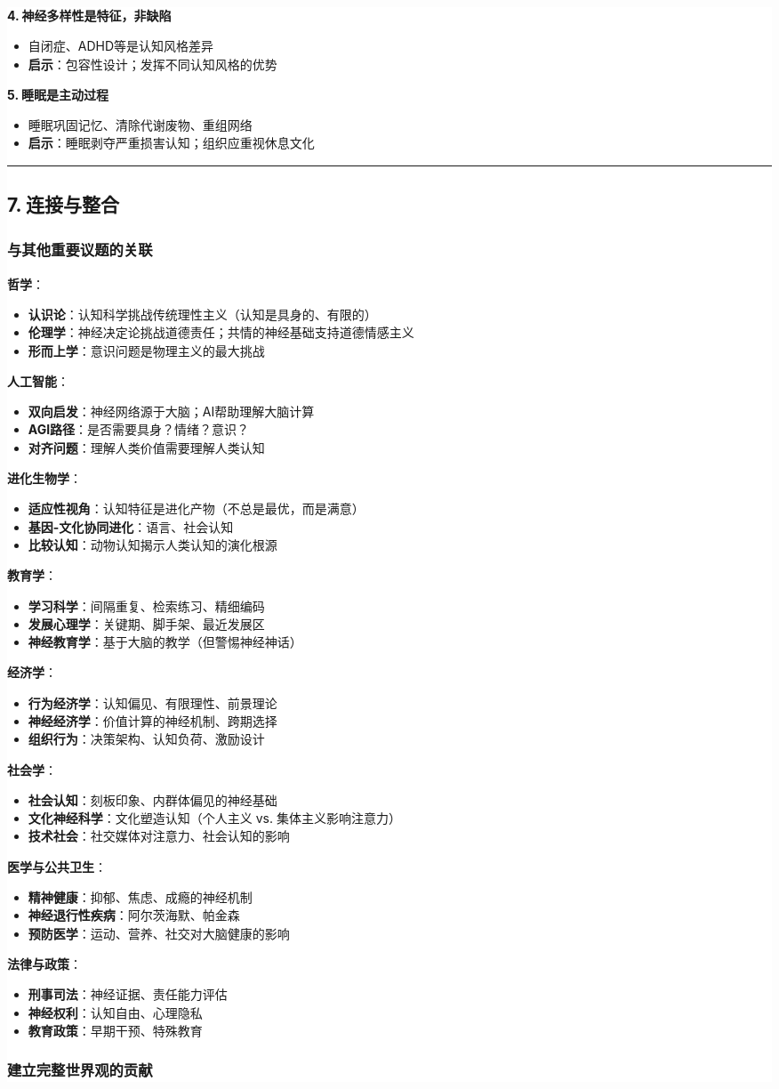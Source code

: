**4. 神经多样性是特征，非缺陷**
- 自闭症、ADHD等是认知风格差异
- **启示**：包容性设计；发挥不同认知风格的优势

**5. 睡眠是主动过程**
- 睡眠巩固记忆、清除代谢废物、重组网络
- **启示**：睡眠剥夺严重损害认知；组织应重视休息文化

---

## 7. 连接与整合

### 与其他重要议题的关联

**哲学**：
- **认识论**：认知科学挑战传统理性主义（认知是具身的、有限的）
- **伦理学**：神经决定论挑战道德责任；共情的神经基础支持道德情感主义
- **形而上学**：意识问题是物理主义的最大挑战

**人工智能**：
- **双向启发**：神经网络源于大脑；AI帮助理解大脑计算
- **AGI路径**：是否需要具身？情绪？意识？
- **对齐问题**：理解人类价值需要理解人类认知

**进化生物学**：
- **适应性视角**：认知特征是进化产物（不总是最优，而是满意）
- **基因-文化协同进化**：语言、社会认知
- **比较认知**：动物认知揭示人类认知的演化根源

**教育学**：
- **学习科学**：间隔重复、检索练习、精细编码
- **发展心理学**：关键期、脚手架、最近发展区
- **神经教育学**：基于大脑的教学（但警惕神经神话）

**经济学**：
- **行为经济学**：认知偏见、有限理性、前景理论
- **神经经济学**：价值计算的神经机制、跨期选择
- **组织行为**：决策架构、认知负荷、激励设计

**社会学**：
- **社会认知**：刻板印象、内群体偏见的神经基础
- **文化神经科学**：文化塑造认知（个人主义 vs. 集体主义影响注意力）
- **技术社会**：社交媒体对注意力、社会认知的影响

**医学与公共卫生**：
- **精神健康**：抑郁、焦虑、成瘾的神经机制
- **神经退行性疾病**：阿尔茨海默、帕金森
- **预防医学**：运动、营养、社交对大脑健康的影响

**法律与政策**：
- **刑事司法**：神经证据、责任能力评估
- **神经权利**：认知自由、心理隐私
- **教育政策**：早期干预、特殊教育

### 建立完整世界观的贡献
